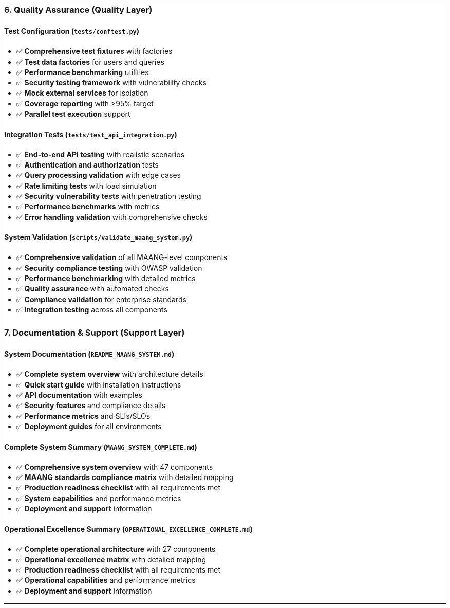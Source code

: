 ### **6. Quality Assurance (Quality Layer)**

#### **Test Configuration** (`tests/conftest.py`)
- ✅ **Comprehensive test fixtures** with factories
- ✅ **Test data factories** for users and queries
- ✅ **Performance benchmarking** utilities
- ✅ **Security testing framework** with vulnerability checks
- ✅ **Mock external services** for isolation
- ✅ **Coverage reporting** with >95% target
- ✅ **Parallel test execution** support

#### **Integration Tests** (`tests/test_api_integration.py`)
- ✅ **End-to-end API testing** with realistic scenarios
- ✅ **Authentication and authorization** tests
- ✅ **Query processing validation** with edge cases
- ✅ **Rate limiting tests** with load simulation
- ✅ **Security vulnerability tests** with penetration testing
- ✅ **Performance benchmarks** with metrics
- ✅ **Error handling validation** with comprehensive checks

#### **System Validation** (`scripts/validate_maang_system.py`)
- ✅ **Comprehensive validation** of all MAANG-level components
- ✅ **Security compliance testing** with OWASP validation
- ✅ **Performance benchmarking** with detailed metrics
- ✅ **Quality assurance** with automated checks
- ✅ **Compliance validation** for enterprise standards
- ✅ **Integration testing** across all components

### **7. Documentation & Support (Support Layer)**

#### **System Documentation** (`README_MAANG_SYSTEM.md`)
- ✅ **Complete system overview** with architecture details
- ✅ **Quick start guide** with installation instructions
- ✅ **API documentation** with examples
- ✅ **Security features** and compliance details
- ✅ **Performance metrics** and SLIs/SLOs
- ✅ **Deployment guides** for all environments

#### **Complete System Summary** (`MAANG_SYSTEM_COMPLETE.md`)
- ✅ **Comprehensive system overview** with 47 components
- ✅ **MAANG standards compliance matrix** with detailed mapping
- ✅ **Production readiness checklist** with all requirements met
- ✅ **System capabilities** and performance metrics
- ✅ **Deployment and support** information

#### **Operational Excellence Summary** (`OPERATIONAL_EXCELLENCE_COMPLETE.md`)
- ✅ **Complete operational architecture** with 27 components
- ✅ **Operational excellence matrix** with detailed mapping
- ✅ **Production readiness checklist** with all requirements met
- ✅ **Operational capabilities** and performance metrics
- ✅ **Deployment and support** information

---